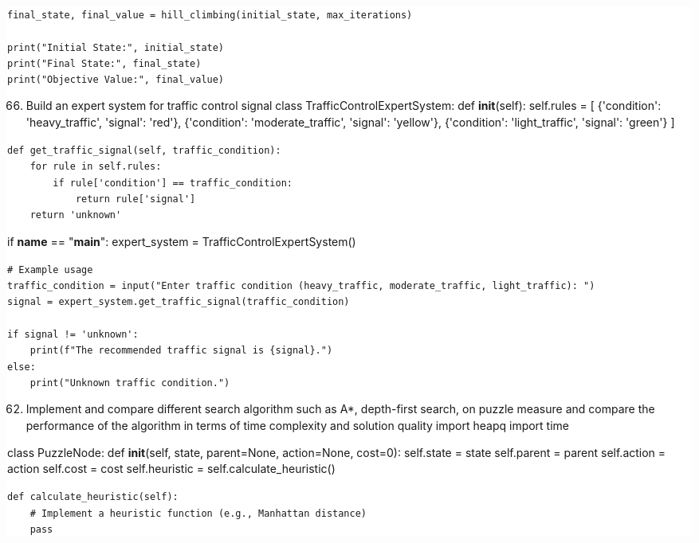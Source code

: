     final_state, final_value = hill_climbing(initial_state, max_iterations)

    print("Initial State:", initial_state)
    print("Final State:", final_state)
    print("Objective Value:", final_value)


    

66)  Build an expert system for traffic control signal
class TrafficControlExpertSystem:
    def __init__(self):
        self.rules = [
            {'condition': 'heavy_traffic', 'signal': 'red'},
            {'condition': 'moderate_traffic', 'signal': 'yellow'},
            {'condition': 'light_traffic', 'signal': 'green'}
        ]

    def get_traffic_signal(self, traffic_condition):
        for rule in self.rules:
            if rule['condition'] == traffic_condition:
                return rule['signal']
        return 'unknown'

if __name__ == "__main__":
    expert_system = TrafficControlExpertSystem()

    # Example usage
    traffic_condition = input("Enter traffic condition (heavy_traffic, moderate_traffic, light_traffic): ")
    signal = expert_system.get_traffic_signal(traffic_condition)

    if signal != 'unknown':
        print(f"The recommended traffic signal is {signal}.")
    else:
        print("Unknown traffic condition.")


        
62) Implement and compare different search algorithm such as A*, depth-first search, on puzzle measure and compare the performance of the algorithm in terms of time complexity and solution quality 
import heapq
import time

class PuzzleNode:
    def __init__(self, state, parent=None, action=None, cost=0):
        self.state = state
        self.parent = parent
        self.action = action
        self.cost = cost
        self.heuristic = self.calculate_heuristic()

    def calculate_heuristic(self):
        # Implement a heuristic function (e.g., Manhattan distance)
        pass
